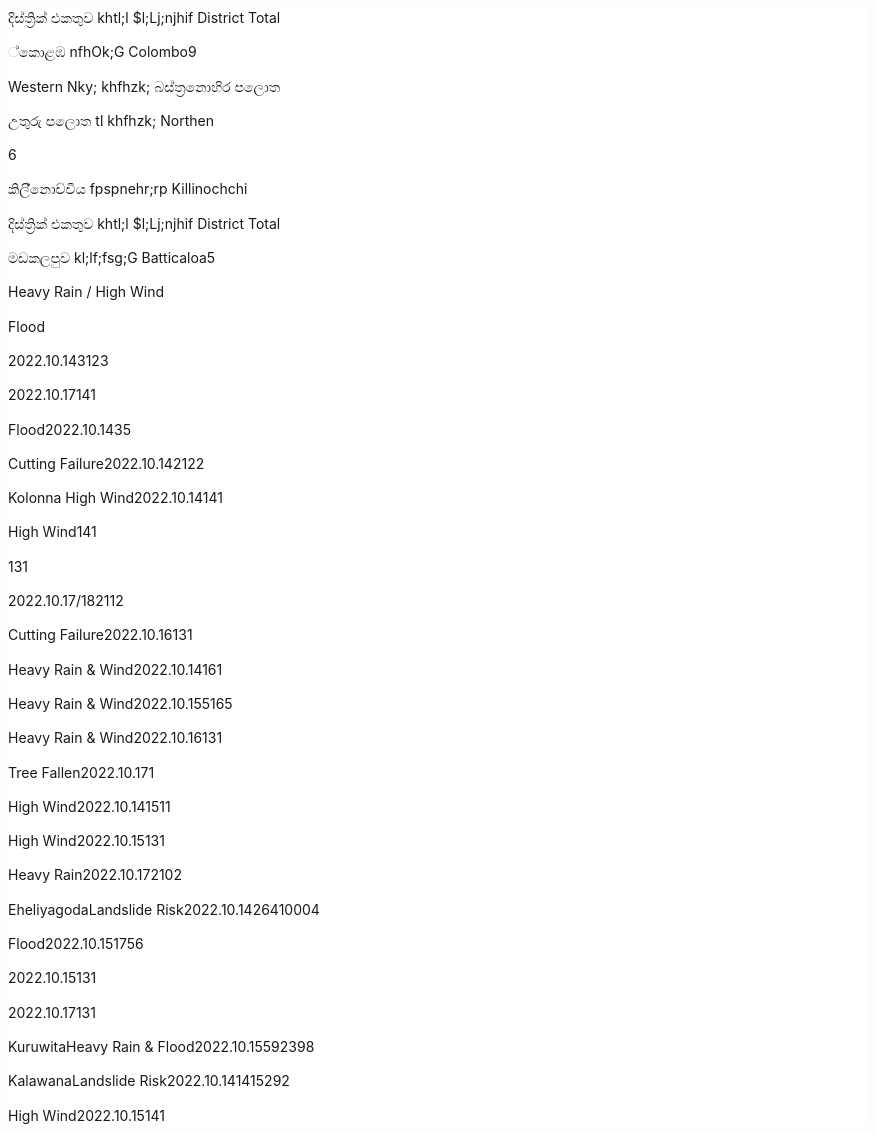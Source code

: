 දිස්ත්‍රික් එකතුව khtl;l $l;Lj;njhif District Total

්කොළඹ nfhOk;G Colombo9

Western Nky; khfhzk; බස්ත්‍රනොහිර පලොත

උතුරු පලොත tl khfhzk; Northen

6

කිලි්නොච්චිය fpspnehr;rp Killinochchi

දිස්ත්‍රික් එකතුව khtl;l $l;Lj;njhif District Total

මඩකලපුව kl;lf;fsg;G Batticaloa5

Heavy Rain / High Wind

Flood

2022.10.143123

2022.10.17141

Flood2022.10.1435

Cutting Failure2022.10.142122

Kolonna High Wind2022.10.14141

High Wind141

131

2022.10.17/182112

Cutting Failure2022.10.16131

Heavy Rain & Wind2022.10.14161

Heavy Rain & Wind2022.10.155165

Heavy Rain & Wind2022.10.16131

Tree Fallen2022.10.171

High Wind2022.10.141511

High Wind2022.10.15131

Heavy Rain2022.10.172102

EheliyagodaLandslide Risk2022.10.1426410004

Flood2022.10.151756

2022.10.15131

2022.10.17131

KuruwitaHeavy Rain & Flood2022.10.15592398

KalawanaLandslide Risk2022.10.141415292

High Wind2022.10.15141
